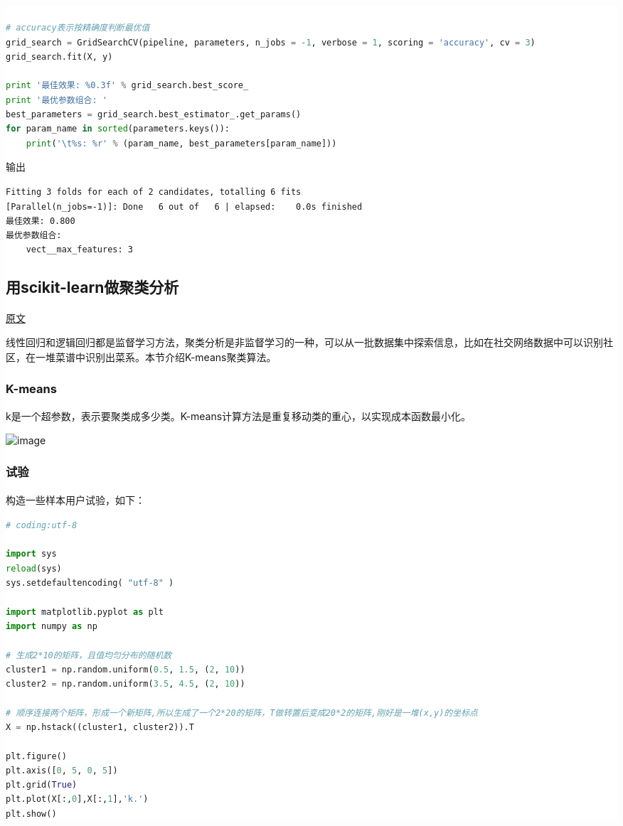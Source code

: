 ```python

# accuracy表示按精确度判断最优值
grid_search = GridSearchCV(pipeline, parameters, n_jobs = -1, verbose = 1, scoring = 'accuracy', cv = 3)
grid_search.fit(X, y)

print '最佳效果: %0.3f' % grid_search.best_score_
print '最优参数组合: '
best_parameters = grid_search.best_estimator_.get_params()
for param_name in sorted(parameters.keys()):
    print('\t%s: %r' % (param_name, best_parameters[param_name]))
```

输出

```
Fitting 3 folds for each of 2 candidates, totalling 6 fits
[Parallel(n_jobs=-1)]: Done   6 out of   6 | elapsed:    0.0s finished
最佳效果: 0.800
最优参数组合: 
    vect__max_features: 3
```

## 用scikit-learn做聚类分析

[原文](http://www.shareditor.com/blogshow?blogId=61)

线性回归和逻辑回归都是监督学习方法，聚类分析是非监督学习的一种，可以从一批数据集中探索信息，比如在社交网络数据中可以识别社区，在一堆菜谱中识别出菜系。本节介绍K-means聚类算法。

### K-means

k是一个超参数，表示要聚类成多少类。K-means计算方法是重复移动类的重心，以实现成本函数最小化。

![image](http://shareditor-shareditor.oss-cn-beijing.aliyuncs.com/dynamic/2224c88869e0627a6f76ee18d107c2d740029c10.png)

### 试验

构造一些样本用户试验，如下：

```python
# coding:utf-8

import sys
reload(sys)
sys.setdefaultencoding( "utf-8" )

import matplotlib.pyplot as plt
import numpy as np

# 生成2*10的矩阵，且值均匀分布的随机数
cluster1 = np.random.uniform(0.5, 1.5, (2, 10))
cluster2 = np.random.uniform(3.5, 4.5, (2, 10))

# 顺序连接两个矩阵，形成一个新矩阵,所以生成了一个2*20的矩阵，T做转置后变成20*2的矩阵,刚好是一堆(x,y)的坐标点
X = np.hstack((cluster1, cluster2)).T

plt.figure()
plt.axis([0, 5, 0, 5])
plt.grid(True)
plt.plot(X[:,0],X[:,1],'k.')
plt.show()
```
